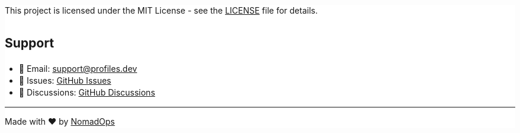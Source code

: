 This project is licensed under the MIT License - see the [LICENSE](LICENSE) file for details.

## Support

- 📧 Email: support@profiles.dev
- 🐛 Issues: [GitHub Issues](https://github.com/nomadops/profiles.dev/issues)
- 💬 Discussions: [GitHub Discussions](https://github.com/nomadops/profiles.dev/discussions)

---

Made with ❤️ by [NomadOps](https://github.com/nomadops)